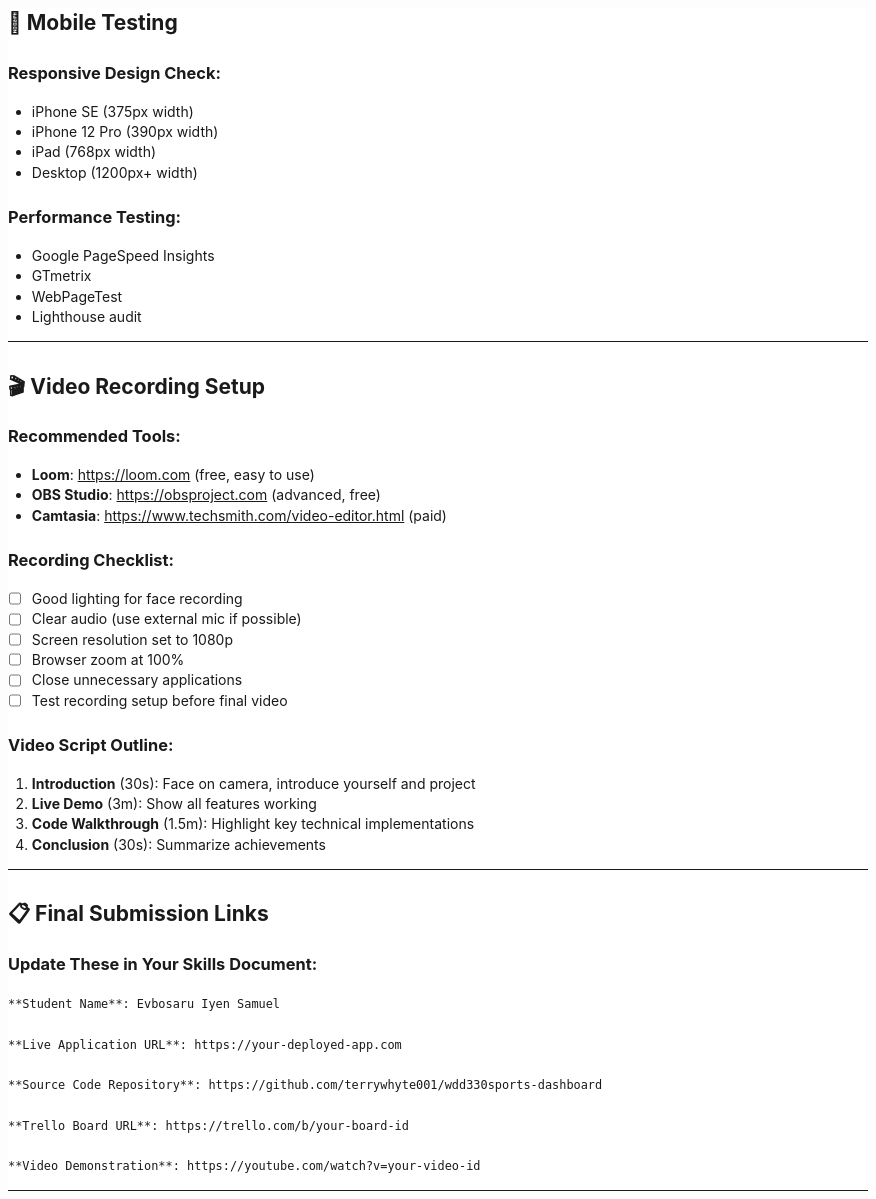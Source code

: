 
## 📱 **Mobile Testing**

### **Responsive Design Check**:
- iPhone SE (375px width)
- iPhone 12 Pro (390px width)  
- iPad (768px width)
- Desktop (1200px+ width)

### **Performance Testing**:
- Google PageSpeed Insights
- GTmetrix
- WebPageTest
- Lighthouse audit

---

## 🎬 **Video Recording Setup**

### **Recommended Tools**:
- **Loom**: https://loom.com (free, easy to use)
- **OBS Studio**: https://obsproject.com (advanced, free)
- **Camtasia**: https://www.techsmith.com/video-editor.html (paid)

### **Recording Checklist**:
- [ ] Good lighting for face recording
- [ ] Clear audio (use external mic if possible)
- [ ] Screen resolution set to 1080p
- [ ] Browser zoom at 100%
- [ ] Close unnecessary applications
- [ ] Test recording setup before final video

### **Video Script Outline**:
1. **Introduction** (30s): Face on camera, introduce yourself and project
2. **Live Demo** (3m): Show all features working
3. **Code Walkthrough** (1.5m): Highlight key technical implementations
4. **Conclusion** (30s): Summarize achievements

---

## 📋 **Final Submission Links**

### **Update These in Your Skills Document**:

```markdown
**Student Name**: Evbosaru Iyen Samuel

**Live Application URL**: https://your-deployed-app.com

**Source Code Repository**: https://github.com/terrywhyte001/wdd330sports-dashboard

**Trello Board URL**: https://trello.com/b/your-board-id

**Video Demonstration**: https://youtube.com/watch?v=your-video-id
```

---